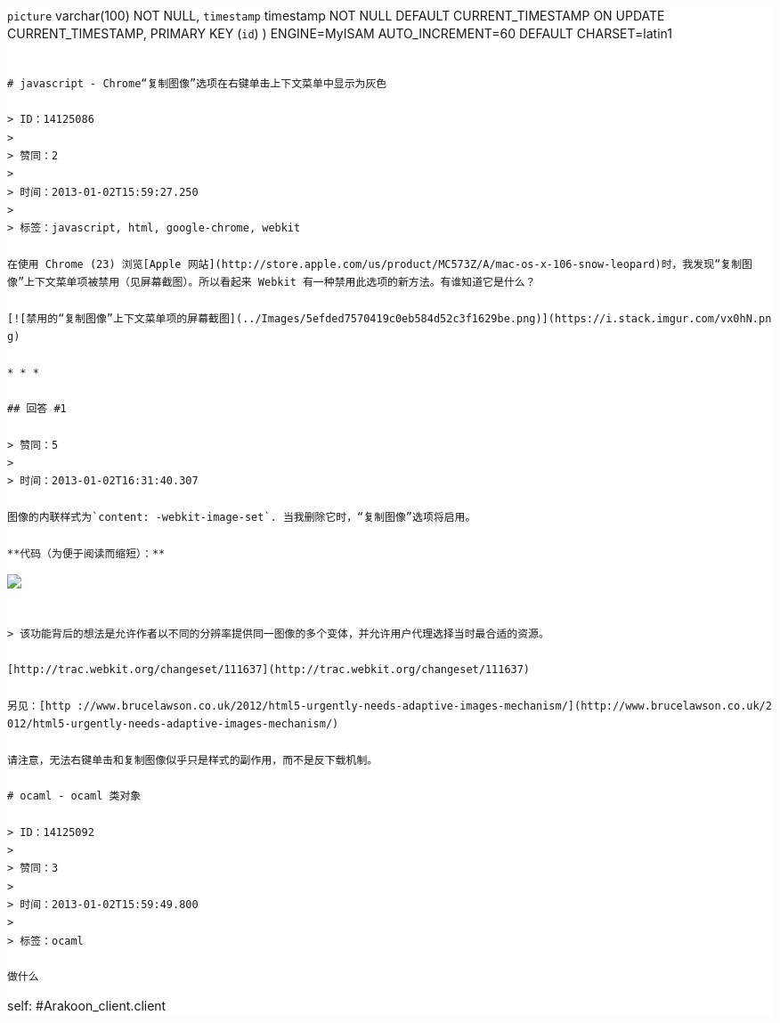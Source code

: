  `picture` varchar(100) NOT NULL,
  `timestamp` timestamp NOT NULL DEFAULT CURRENT_TIMESTAMP ON UPDATE CURRENT_TIMESTAMP,
  PRIMARY KEY (`id`)
) ENGINE=MyISAM AUTO_INCREMENT=60 DEFAULT CHARSET=latin1 
```

# javascript - Chrome“复制图像”选项在右键单击上下文菜单中显示为灰色

> ID：14125086
> 
> 赞同：2
> 
> 时间：2013-01-02T15:59:27.250
> 
> 标签：javascript, html, google-chrome, webkit

在使用 Chrome (23) 浏览[Apple 网站](http://store.apple.com/us/product/MC573Z/A/mac-os-x-106-snow-leopard)时，我发现“复制图像”上下文菜单项被禁用（见屏幕截图）。所以看起来 Webkit 有一种禁用此选项的新方法。有谁知道它是什么？

[![禁用的“复制图像”上下文菜单项的屏幕截图](../Images/5efded7570419c0eb584d52c3f1629be.png)](https://i.stack.imgur.com/vx0hN.png)

* * *

## 回答 #1

> 赞同：5
> 
> 时间：2013-01-02T16:31:40.307

图像的内联样式为`content: -webkit-image-set`. 当我删除它时，“复制图像”选项将启用。

**代码（为便于阅读而缩短）：**

```
<img style="content:-webkit-image-set(url(http://store.storeimages.cdn-apple.com), 1, url(http://store.storeimages.cdn-apple.com/), 2);" 
src="http://store.storeimages.cdn-apple.com/"> 
```

> 该功能背后的想法是允许作者以不同的分辨率提供同一图像的多个变体，并允许用户代理选择当时最合适的资源。

[http://trac.webkit.org/changeset/111637](http://trac.webkit.org/changeset/111637)

另见：[http ://www.brucelawson.co.uk/2012/html5-urgently-needs-adaptive-images-mechanism/](http://www.brucelawson.co.uk/2012/html5-urgently-needs-adaptive-images-mechanism/)

请注意，无法右键单击和复制图像似乎只是样式的副作用，而不是反下载机制。

# ocaml - ocaml 类对象

> ID：14125092
> 
> 赞同：3
> 
> 时间：2013-01-02T15:59:49.800
> 
> 标签：ocaml

做什么

```
self: #Arakoon_client.client 
```

```